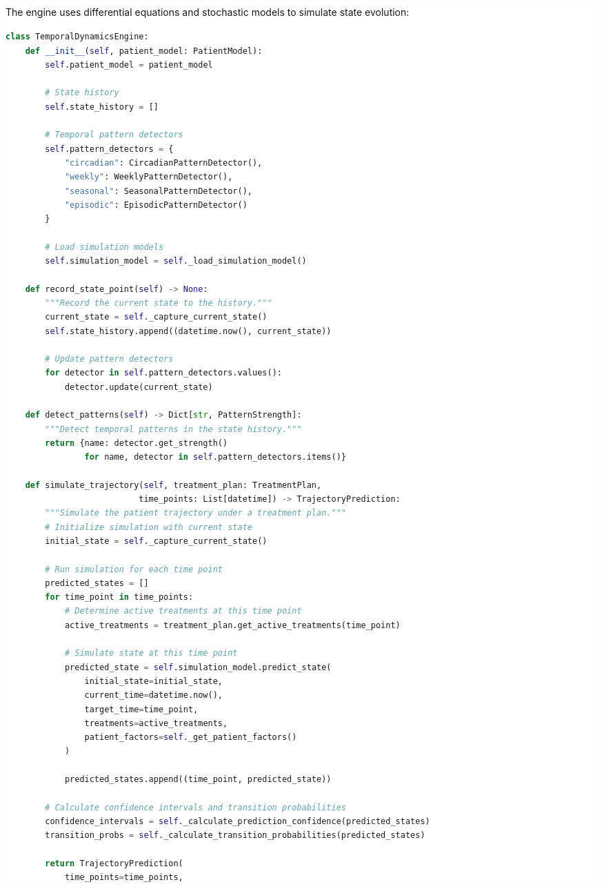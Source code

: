 The engine uses differential equations and stochastic models to simulate state evolution:

```python
class TemporalDynamicsEngine:
    def __init__(self, patient_model: PatientModel):
        self.patient_model = patient_model
        
        # State history
        self.state_history = []
        
        # Temporal pattern detectors
        self.pattern_detectors = {
            "circadian": CircadianPatternDetector(),
            "weekly": WeeklyPatternDetector(),
            "seasonal": SeasonalPatternDetector(),
            "episodic": EpisodicPatternDetector()
        }
        
        # Load simulation models
        self.simulation_model = self._load_simulation_model()
        
    def record_state_point(self) -> None:
        """Record the current state to the history."""
        current_state = self._capture_current_state()
        self.state_history.append((datetime.now(), current_state))
        
        # Update pattern detectors
        for detector in self.pattern_detectors.values():
            detector.update(current_state)
            
    def detect_patterns(self) -> Dict[str, PatternStrength]:
        """Detect temporal patterns in the state history."""
        return {name: detector.get_strength() 
                for name, detector in self.pattern_detectors.items()}
        
    def simulate_trajectory(self, treatment_plan: TreatmentPlan, 
                           time_points: List[datetime]) -> TrajectoryPrediction:
        """Simulate the patient trajectory under a treatment plan."""
        # Initialize simulation with current state
        initial_state = self._capture_current_state()
        
        # Run simulation for each time point
        predicted_states = []
        for time_point in time_points:
            # Determine active treatments at this time point
            active_treatments = treatment_plan.get_active_treatments(time_point)
            
            # Simulate state at this time point
            predicted_state = self.simulation_model.predict_state(
                initial_state=initial_state,
                current_time=datetime.now(),
                target_time=time_point,
                treatments=active_treatments,
                patient_factors=self._get_patient_factors()
            )
            
            predicted_states.append((time_point, predicted_state))
            
        # Calculate confidence intervals and transition probabilities
        confidence_intervals = self._calculate_prediction_confidence(predicted_states)
        transition_probs = self._calculate_transition_probabilities(predicted_states)
        
        return TrajectoryPrediction(
            time_points=time_points,
```